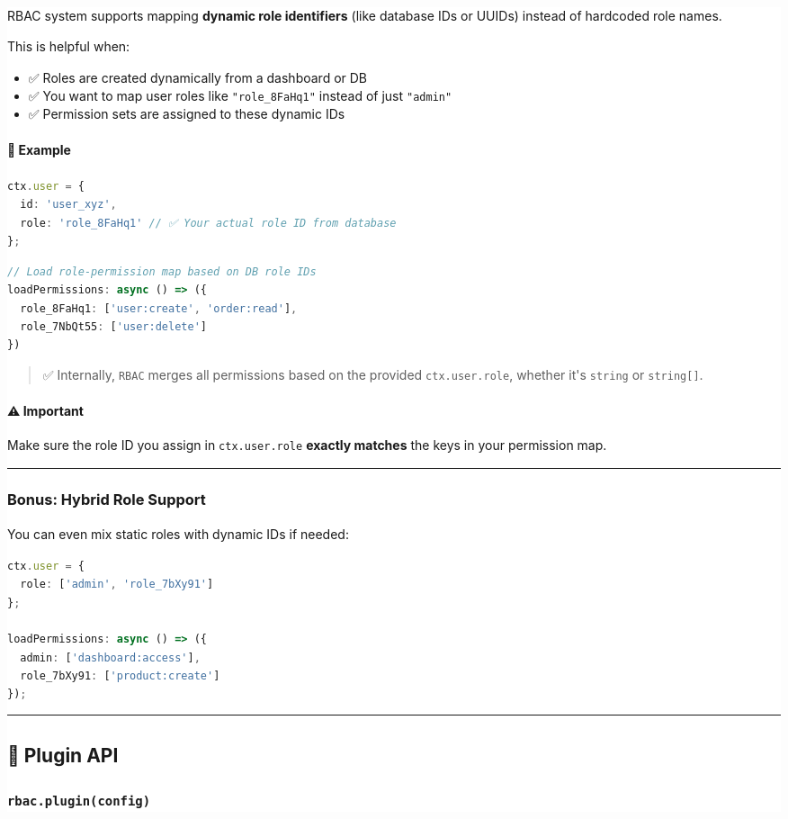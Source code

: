 RBAC system supports mapping **dynamic role identifiers** (like database IDs or UUIDs) instead of hardcoded role names.

This is helpful when:

- ✅ Roles are created dynamically from a dashboard or DB
- ✅ You want to map user roles like `"role_8FaHq1"` instead of just `"admin"`
- ✅ Permission sets are assigned to these dynamic IDs

#### 🧪 Example

```ts
ctx.user = {
  id: 'user_xyz',
  role: 'role_8FaHq1' // ✅ Your actual role ID from database
};
```

```ts
// Load role-permission map based on DB role IDs
loadPermissions: async () => ({
  role_8FaHq1: ['user:create', 'order:read'],
  role_7NbQt55: ['user:delete']
})
```

> ✅ Internally, `RBAC` merges all permissions based on the provided `ctx.user.role`, whether it's `string` or `string[]`.

#### ⚠️ Important

Make sure the role ID you assign in `ctx.user.role` **exactly matches** the keys in your permission map.

---

### Bonus: Hybrid Role Support

You can even mix static roles with dynamic IDs if needed:

```ts
ctx.user = {
  role: ['admin', 'role_7bXy91']
};

loadPermissions: async () => ({
  admin: ['dashboard:access'],
  role_7bXy91: ['product:create']
});
```

---

## 🧩 Plugin API

### `rbac.plugin(config)`

